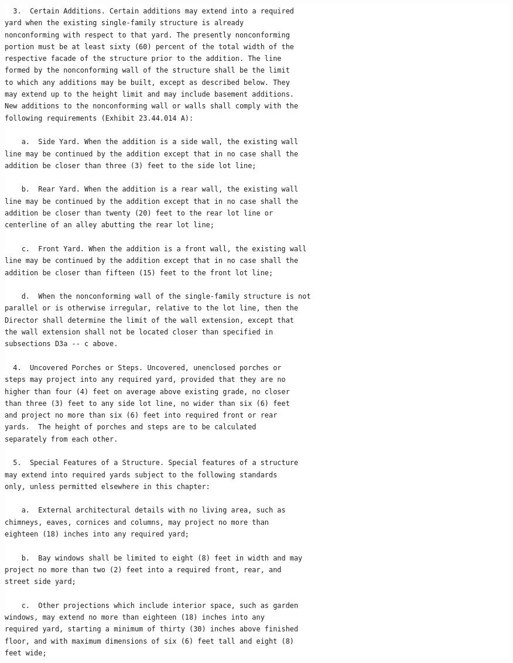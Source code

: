       3.  Certain Additions. Certain additions may extend into a required  
    yard when the existing single-family structure is already  
    nonconforming with respect to that yard. The presently nonconforming  
    portion must be at least sixty (60) percent of the total width of the  
    respective facade of the structure prior to the addition. The line  
    formed by the nonconforming wall of the structure shall be the limit  
    to which any additions may be built, except as described below. They  
    may extend up to the height limit and may include basement additions.  
    New additions to the nonconforming wall or walls shall comply with the  
    following requirements (Exhibit 23.44.014 A):  
  
        a.  Side Yard. When the addition is a side wall, the existing wall  
    line may be continued by the addition except that in no case shall the  
    addition be closer than three (3) feet to the side lot line;  
  
        b.  Rear Yard. When the addition is a rear wall, the existing wall  
    line may be continued by the addition except that in no case shall the  
    addition be closer than twenty (20) feet to the rear lot line or  
    centerline of an alley abutting the rear lot line;  
  
        c.  Front Yard. When the addition is a front wall, the existing wall  
    line may be continued by the addition except that in no case shall the  
    addition be closer than fifteen (15) feet to the front lot line;  
  
        d.  When the nonconforming wall of the single-family structure is not  
    parallel or is otherwise irregular, relative to the lot line, then the  
    Director shall determine the limit of the wall extension, except that  
    the wall extension shall not be located closer than specified in  
    subsections D3a -- c above.  
  
      4.  Uncovered Porches or Steps. Uncovered, unenclosed porches or  
    steps may project into any required yard, provided that they are no  
    higher than four (4) feet on average above existing grade, no closer  
    than three (3) feet to any side lot line, no wider than six (6) feet  
    and project no more than six (6) feet into required front or rear  
    yards.  The height of porches and steps are to be calculated  
    separately from each other.    
  
      5.  Special Features of a Structure. Special features of a structure  
    may extend into required yards subject to the following standards  
    only, unless permitted elsewhere in this chapter:  
  
        a.  External architectural details with no living area, such as  
    chimneys, eaves, cornices and columns, may project no more than  
    eighteen (18) inches into any required yard;  
  
        b.  Bay windows shall be limited to eight (8) feet in width and may  
    project no more than two (2) feet into a required front, rear, and  
    street side yard;  
  
        c.  Other projections which include interior space, such as garden  
    windows, may extend no more than eighteen (18) inches into any  
    required yard, starting a minimum of thirty (30) inches above finished  
    floor, and with maximum dimensions of six (6) feet tall and eight (8)  
    feet wide;  
  
